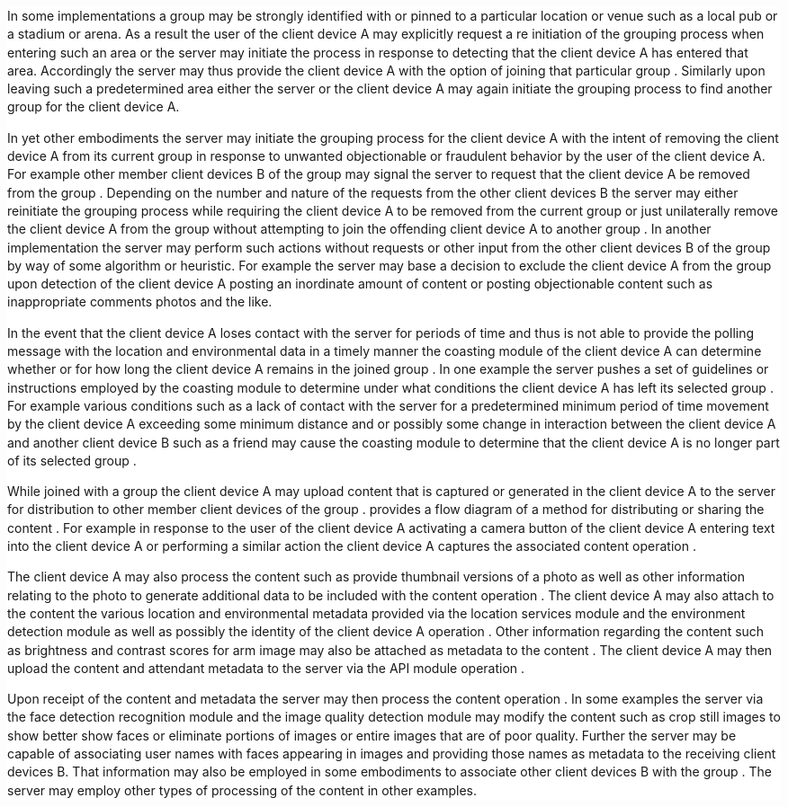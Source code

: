 In some implementations a group may be strongly identified with or pinned to a particular location or venue such as a local pub or a stadium or arena. As a result the user of the client device A may explicitly request a re initiation of the grouping process when entering such an area or the server may initiate the process in response to detecting that the client device A has entered that area. Accordingly the server may thus provide the client device A with the option of joining that particular group . Similarly upon leaving such a predetermined area either the server or the client device A may again initiate the grouping process to find another group for the client device A.

In yet other embodiments the server may initiate the grouping process for the client device A with the intent of removing the client device A from its current group in response to unwanted objectionable or fraudulent behavior by the user of the client device A. For example other member client devices B of the group may signal the server to request that the client device A be removed from the group . Depending on the number and nature of the requests from the other client devices B the server may either reinitiate the grouping process while requiring the client device A to be removed from the current group or just unilaterally remove the client device A from the group without attempting to join the offending client device A to another group . In another implementation the server may perform such actions without requests or other input from the other client devices B of the group by way of some algorithm or heuristic. For example the server may base a decision to exclude the client device A from the group upon detection of the client device A posting an inordinate amount of content or posting objectionable content such as inappropriate comments photos and the like.

In the event that the client device A loses contact with the server for periods of time and thus is not able to provide the polling message with the location and environmental data in a timely manner the coasting module of the client device A can determine whether or for how long the client device A remains in the joined group . In one example the server pushes a set of guidelines or instructions employed by the coasting module to determine under what conditions the client device A has left its selected group . For example various conditions such as a lack of contact with the server for a predetermined minimum period of time movement by the client device A exceeding some minimum distance and or possibly some change in interaction between the client device A and another client device B such as a friend may cause the coasting module to determine that the client device A is no longer part of its selected group .

While joined with a group the client device A may upload content that is captured or generated in the client device A to the server for distribution to other member client devices of the group . provides a flow diagram of a method for distributing or sharing the content . For example in response to the user of the client device A activating a camera button of the client device A entering text into the client device A or performing a similar action the client device A captures the associated content operation .

The client device A may also process the content such as provide thumbnail versions of a photo as well as other information relating to the photo to generate additional data to be included with the content operation . The client device A may also attach to the content the various location and environmental metadata provided via the location services module and the environment detection module as well as possibly the identity of the client device A operation . Other information regarding the content such as brightness and contrast scores for arm image may also be attached as metadata to the content . The client device A may then upload the content and attendant metadata to the server via the API module operation .

Upon receipt of the content and metadata the server may then process the content operation . In some examples the server via the face detection recognition module and the image quality detection module may modify the content such as crop still images to show better show faces or eliminate portions of images or entire images that are of poor quality. Further the server may be capable of associating user names with faces appearing in images and providing those names as metadata to the receiving client devices B. That information may also be employed in some embodiments to associate other client devices B with the group . The server may employ other types of processing of the content in other examples.
